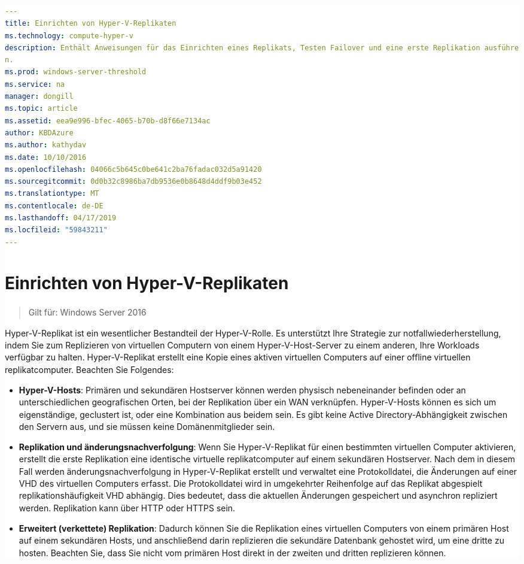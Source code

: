 ```yaml
---
title: Einrichten von Hyper-V-Replikaten
ms.technology: compute-hyper-v
description: Enthält Anweisungen für das Einrichten eines Replikats, Testen Failover und eine erste Replikation ausführen.
ms.prod: windows-server-threshold
ms.service: na
manager: dongill
ms.topic: article
ms.assetid: eea9e996-bfec-4065-b70b-d8f66e7134ac
author: KBDAzure
ms.author: kathydav
ms.date: 10/10/2016
ms.openlocfilehash: 04066c5b645c0be641c2ba76fadac032d5a91420
ms.sourcegitcommit: 0d0b32c8986ba7db9536e0b8648d4ddf9b03e452
ms.translationtype: MT
ms.contentlocale: de-DE
ms.lasthandoff: 04/17/2019
ms.locfileid: "59843211"
---
```

# <a name="set-up-hyper-v-replica"></a>Einrichten von Hyper-V-Replikaten

>Gilt für: Windows Server 2016

Hyper-V-Replikat ist ein wesentlicher Bestandteil der Hyper-V-Rolle. Es unterstützt Ihre Strategie zur notfallwiederherstellung, indem Sie zum Replizieren von virtuellen Computern von einem Hyper-V-Host-Server zu einem anderen, Ihre Workloads verfügbar zu halten.  Hyper-V-Replikat erstellt eine Kopie eines aktiven virtuellen Computers auf einer offline virtuellen replikatcomputer. Beachten Sie Folgendes:  

-   **Hyper-V-Hosts**: Primären und sekundären Hostserver können werden physisch nebeneinander befinden oder an unterschiedlichen geografischen Orten, bei der Replikation über ein WAN verknüpfen. Hyper-V-Hosts können es sich um eigenständige, geclustert ist, oder eine Kombination aus beidem sein. Es gibt keine Active Directory-Abhängigkeit zwischen den Servern aus, und sie müssen keine Domänenmitglieder sein.  

-   **Replikation und änderungsnachverfolgung**: Wenn Sie Hyper-V-Replikat für einen bestimmten virtuellen Computer aktivieren, erstellt die erste Replikation eine identische virtuelle replikatcomputer auf einem sekundären Hostserver. Nach dem in diesem Fall werden änderungsnachverfolgung in Hyper-V-Replikat erstellt und verwaltet eine Protokolldatei, die Änderungen auf einer VHD des virtuellen Computers erfasst. Die Protokolldatei wird in umgekehrter Reihenfolge auf das Replikat abgespielt replikationshäufigkeit VHD abhängig. Dies bedeutet, dass die aktuellen Änderungen gespeichert und asynchron repliziert werden. Replikation kann über HTTP oder HTTPS sein.  

-   **Erweitert (verkettete) Replikation**: Dadurch können Sie die Replikation eines virtuellen Computers von einem primären Host auf einem sekundären Hosts, und anschließend darin replizieren die sekundäre Datenbank gehostet wird, um eine dritte zu hosten. Beachten Sie, dass Sie nicht vom primären Host direkt in der zweiten und dritten replizieren können.  
